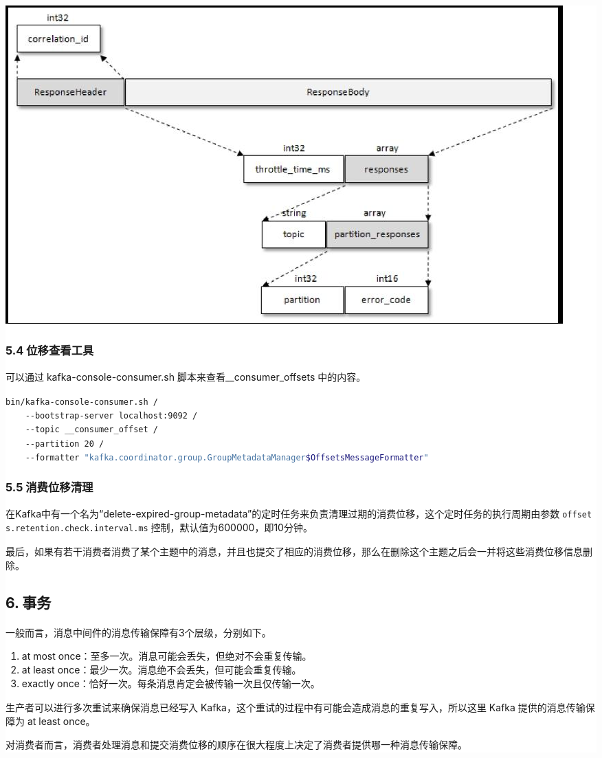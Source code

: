 ![OffsetCommitRequest](/images/kafka/offset_commit_response.png)


### 5.4 位移查看工具
可以通过 kafka-console-consumer.sh 脚本来查看__consumer_offsets 中的内容。

```bash
bin/kafka-console-consumer.sh /
    --bootstrap-server localhost:9092 /
    --topic __consumer_offset /
    --partition 20 /
    --formatter "kafka.coordinator.group.GroupMetadataManager$OffsetsMessageFormatter"
```

### 5.5 消费位移清理
在Kafka中有一个名为“delete-expired-group-metadata”的定时任务来负责清理过期的消费位移，这个定时任务的执行周期由参数 `offsets.retention.check.interval.ms` 控制，默认值为600000，即10分钟。

最后，如果有若干消费者消费了某个主题中的消息，并且也提交了相应的消费位移，那么在删除这个主题之后会一并将这些消费位移信息删除。

## 6. 事务
一般而言，消息中间件的消息传输保障有3个层级，分别如下。
1. at most once：至多一次。消息可能会丢失，但绝对不会重复传输。
2. at least once：最少一次。消息绝不会丢失，但可能会重复传输。
3. exactly once：恰好一次。每条消息肯定会被传输一次且仅传输一次。

生产者可以进行多次重试来确保消息已经写入 Kafka，这个重试的过程中有可能会造成消息的重复写入，所以这里 Kafka 提供的消息传输保障为 at least once。

对消费者而言，消费者处理消息和提交消费位移的顺序在很大程度上决定了消费者提供哪一种消息传输保障。
